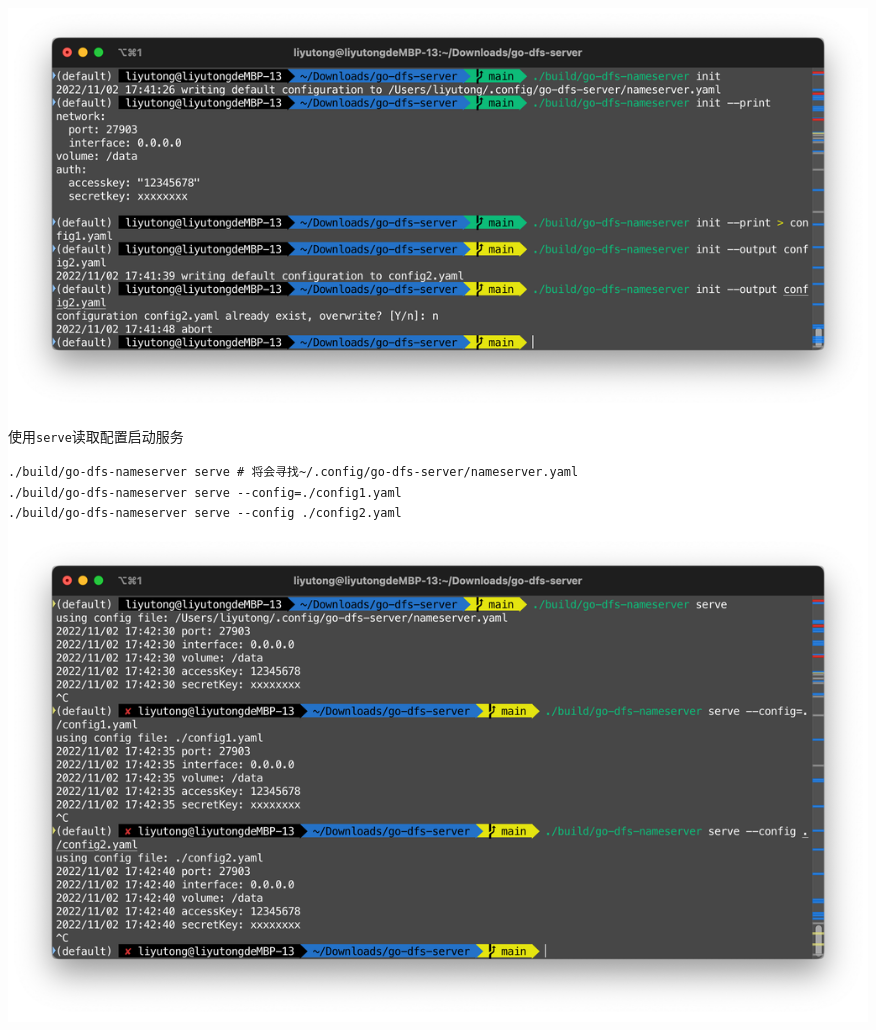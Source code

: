 ![init](../img/20221102174204.png)

使用`serve`读取配置启动服务

```shell
./build/go-dfs-nameserver serve # 将会寻找~/.config/go-dfs-server/nameserver.yaml
./build/go-dfs-nameserver serve --config=./config1.yaml
./build/go-dfs-nameserver serve --config ./config2.yaml
```

![serve1](../img/20221102174249.png)
